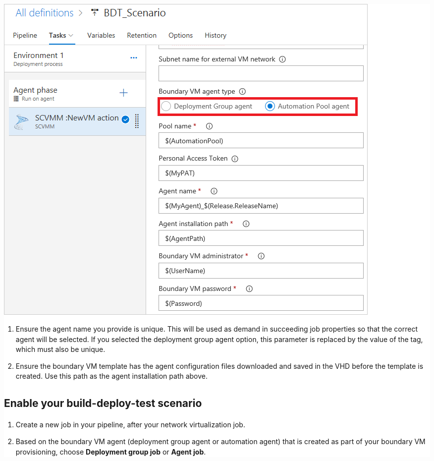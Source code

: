    ![Configuring the boundary VM agent to communicate with TFS or Azure Pipelines](media/virtual-networks/35.png)

1. Ensure the agent name you provide is unique. This will be used as demand in succeeding job properties
   so that the correct agent will be selected. If you selected the deployment group agent option, this
   parameter is replaced by the value of the tag, which must also be unique.

1. Ensure the boundary VM template has the agent configuration files downloaded and saved in the VHD before
   the template is created. Use this path as the agent installation path above.

<a name="enable-scenario"></a>

## Enable your build-deploy-test scenario

1. Create a new job in your pipeline, after your network virtualization job.

1. Based on the boundary VM agent (deployment group agent or automation agent) that is created as part of your
   boundary VM provisioning, choose **Deployment group job** or **Agent job**.
